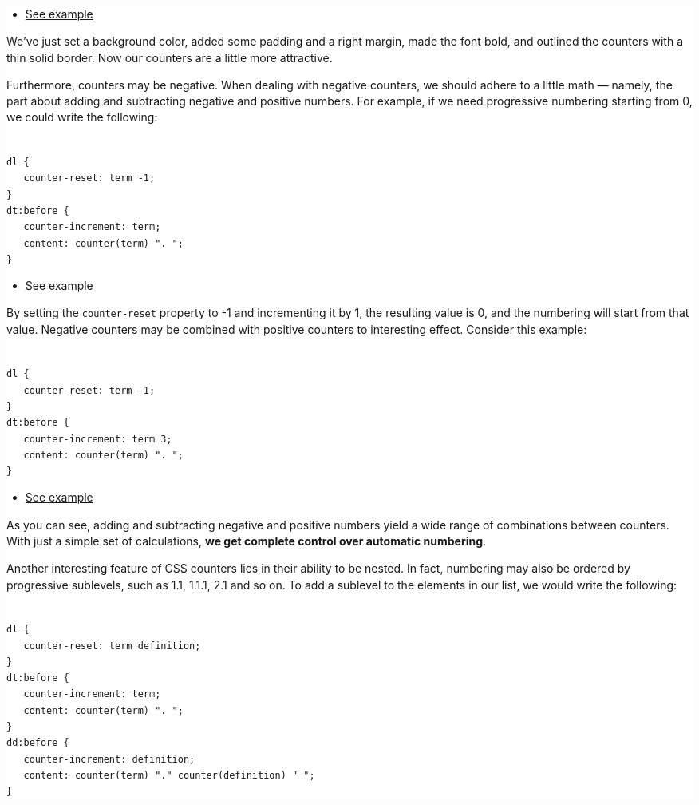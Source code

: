 *   [See example](https://jsfiddle.net/gabrieleromanato/tJU7A/)

We’ve just set a background color, added some padding and a right margin, made the font bold, and outlined the counters with a thin solid border. Now our counters are a little more attractive.

Furthermore, counters may be negative. When dealing with negative counters, we should adhere to a little math — namely, the part about adding and subtracting negative and positive numbers. For example, if we need progressive numbering starting from 0, we could write the following:

<pre><code class="language-css">
dl {
   counter-reset: term -1;
}
dt:before {
   counter-increment: term;
   content: counter(term) ". ";
}
</code></pre>

*   [See example](https://jsfiddle.net/gabrieleromanato/GJPZq/)

By setting the <code>counter-reset</code> property to -1 and incrementing it by 1, the resulting value is 0, and the numbering will start from that value. Negative counters may be combined with positive counters to interesting effect. Consider this example:

<pre><code class="language-css">
dl {
   counter-reset: term -1;
}
dt:before {
   counter-increment: term 3;
   content: counter(term) ". ";
}
</code></pre>

*   [See example](https://jsfiddle.net/gabrieleromanato/D6bBU/)

As you can see, adding and subtracting negative and positive numbers yield a wide range of combinations between counters. With just a simple set of calculations, <strong>we get complete control over automatic numbering</strong>.

Another interesting feature of CSS counters lies in their ability to be nested. In fact, numbering may also be ordered by progressive sublevels, such as 1.1, 1.1.1, 2.1 and so on. To add a sublevel to the elements in our list, we would write the following:

<pre><code class="language-css">
dl {
   counter-reset: term definition;
}
dt:before {
   counter-increment: term;
   content: counter(term) ". ";
}
dd:before {
   counter-increment: definition;
   content: counter(term) "." counter(definition) " ";
}
</code></pre>
